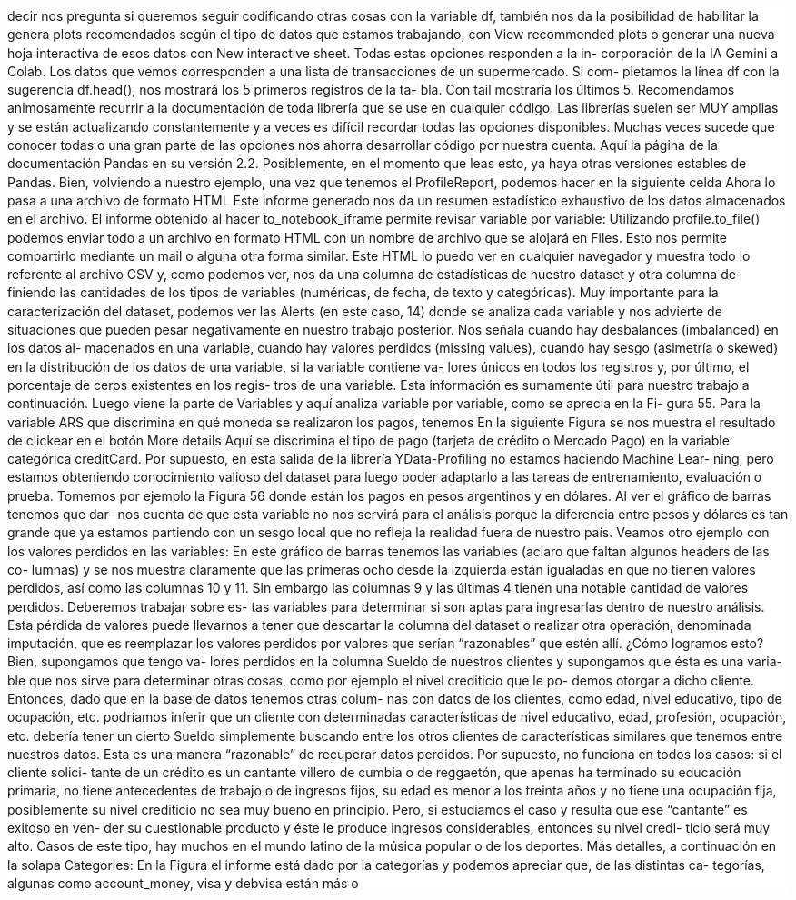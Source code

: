 decir nos pregunta si queremos seguir codificando otras cosas con la variable df, también nos da la posibilidad de habilitar la genera plots recomendados según el tipo de datos que estamos trabajando, con View recommended plots o generar una nueva hoja interactiva de esos datos con New interactive sheet. Todas estas opciones responden a la in- corporación de la IA Gemini a Colab. Los datos que vemos corresponden a una lista de transacciones de un supermercado. Si com- pletamos la línea df con la sugerencia df.head(), nos mostrará los 5 primeros registros de la ta- bla. Con tail mostraría los últimos 5. Recomendamos animosamente recurrir a la documentación de toda librería que se use en cualquier código. Las librerías suelen ser MUY amplias y se están actualizando constantemente y a veces es difícil recordar todas las opciones disponibles. Muchas veces sucede que conocer todas o una gran parte de las opciones nos ahorra desarrollar código por nuestra cuenta. Aquí la página de la documentación Pandas en su versión 2.2. Posiblemente, en el momento que leas esto, ya haya otras versiones estables de Pandas. Bien, volviendo a nuestro ejemplo, una vez que tenemos el ProfileReport, podemos hacer en la siguiente celda Ahora lo pasa a una archivo de formato HTML Este informe generado nos da un resumen estadístico exhaustivo de los datos almacenados en el archivo. El informe obtenido al hacer to_notebook_iframe permite revisar variable por variable: Utilizando profile.to_file() podemos enviar todo a un archivo en formato HTML con un nombre de archivo que se alojará en Files. Esto nos permite compartirlo mediante un mail o alguna otra forma similar. Este HTML lo puedo ver en cualquier navegador y muestra todo lo referente al archivo CSV y, como podemos ver, nos da una columna de estadísticas de nuestro dataset y otra columna de- finiendo las cantidades de los tipos de variables (numéricas, de fecha, de texto y categóricas). Muy importante para la caracterización del dataset, podemos ver las Alerts (en este caso, 14) donde se analiza cada variable y nos advierte de situaciones que pueden pesar negativamente en nuestro trabajo posterior. Nos señala cuando hay desbalances (imbalanced) en los datos al- macenados en una variable, cuando hay valores perdidos (missing values), cuando hay sesgo (asimetría o skewed) en la distribución de los datos de una variable, si la variable contiene va- lores únicos en todos los registros y, por último, el porcentaje de ceros existentes en los regis- tros de una variable. Esta información es sumamente útil para nuestro trabajo a continuación. Luego viene la parte de Variables y aquí analiza variable por variable, como se aprecia en la Fi- gura 55. Para la variable ARS que discrimina en qué moneda se realizaron los pagos, tenemos En la siguiente Figura se nos muestra el resultado de clickear en el botón More details Aquí se discrimina el tipo de pago (tarjeta de crédito o Mercado Pago) en la variable categórica creditCard. Por supuesto, en esta salida de la librería YData-Profiling no estamos haciendo Machine Lear- ning, pero estamos obteniendo conocimiento valioso del dataset para luego poder adaptarlo a las tareas de entrenamiento, evaluación o prueba. Tomemos por ejemplo la Figura 56 donde están los pagos en pesos argentinos y en dólares. Al ver el gráfico de barras tenemos que dar- nos cuenta de que esta variable no nos servirá para el análisis porque la diferencia entre pesos y dólares es tan grande que ya estamos partiendo con un sesgo local que no refleja la realidad fuera de nuestro país. Veamos otro ejemplo con los valores perdidos en las variables: En este gráfico de barras tenemos las variables (aclaro que faltan algunos headers de las co- lumnas) y se nos muestra claramente que las primeras ocho desde la izquierda están igualadas en que no tienen valores perdidos, así como las columnas 10 y 11. Sin embargo las columnas 9 y las últimas 4 tienen una notable cantidad de valores perdidos. Deberemos trabajar sobre es- tas variables para determinar si son aptas para ingresarlas dentro de nuestro análisis. Esta pérdida de valores puede llevarnos a tener que descartar la columna del dataset o realizar otra operación, denominada imputación, que es reemplazar los valores perdidos por valores que serían “razonables” que estén allí. ¿Cómo logramos esto? Bien, supongamos que tengo va- lores perdidos en la columna Sueldo de nuestros clientes y supongamos que ésta es una varia- ble que nos sirve para determinar otras cosas, como por ejemplo el nivel crediticio que le po- demos otorgar a dicho cliente. Entonces, dado que en la base de datos tenemos otras colum- nas con datos de los clientes, como edad, nivel educativo, tipo de ocupación, etc. podríamos inferir que un cliente con determinadas características de nivel educativo, edad, profesión, ocupación, etc. debería tener un cierto Sueldo simplemente buscando entre los otros clientes de características similares que tenemos entre nuestros datos. Esta es una manera “razonable” de recuperar datos perdidos. Por supuesto, no funciona en todos los casos: si el cliente solici- tante de un crédito es un cantante villero de cumbia o de reggaetón, que apenas ha terminado su educación primaria, no tiene antecedentes de trabajo o de ingresos fijos, su edad es menor a los treinta años y no tiene una ocupación fija, posiblemente su nivel crediticio no sea muy bueno en principio. Pero, si estudiamos el caso y resulta que ese “cantante” es exitoso en ven- der su cuestionable producto y éste le produce ingresos considerables, entonces su nivel credi- ticio será muy alto. Casos de este tipo, hay muchos en el mundo latino de la música popular o de los deportes. Más detalles, a continuación en la solapa Categories: En la Figura el informe está dado por la categorías y podemos apreciar que, de las distintas ca- tegorías, algunas como account_money, visa y debvisa están más o